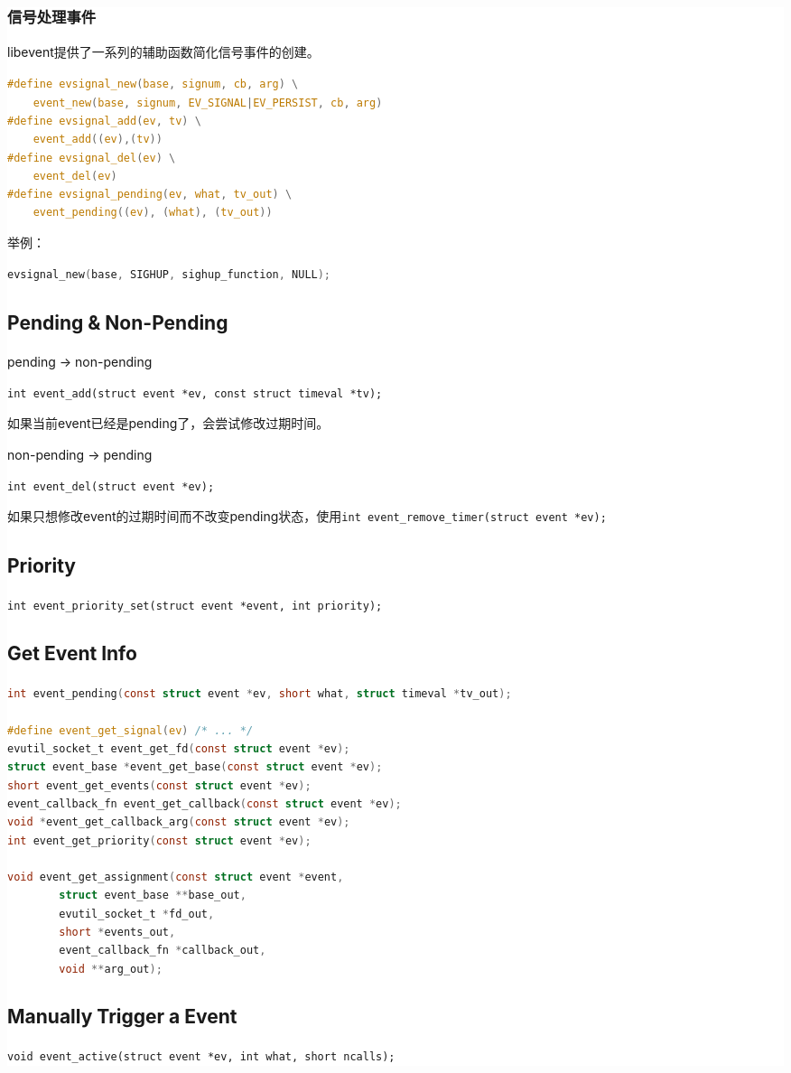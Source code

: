 ### 信号处理事件

libevent提供了一系列的辅助函数简化信号事件的创建。

```c
#define evsignal_new(base, signum, cb, arg) \
    event_new(base, signum, EV_SIGNAL|EV_PERSIST, cb, arg)
#define evsignal_add(ev, tv) \
    event_add((ev),(tv))
#define evsignal_del(ev) \
    event_del(ev)
#define evsignal_pending(ev, what, tv_out) \
    event_pending((ev), (what), (tv_out))
```

举例：

```c
evsignal_new(base, SIGHUP, sighup_function, NULL);
```

## Pending & Non-Pending

pending -> non-pending

`int event_add(struct event *ev, const struct timeval *tv);`

如果当前event已经是pending了，会尝试修改过期时间。

non-pending -> pending

`int event_del(struct event *ev);`

如果只想修改event的过期时间而不改变pending状态，使用`int event_remove_timer(struct event *ev);`

## Priority

`int event_priority_set(struct event *event, int priority);`

## Get Event Info

```c
int event_pending(const struct event *ev, short what, struct timeval *tv_out);

#define event_get_signal(ev) /* ... */
evutil_socket_t event_get_fd(const struct event *ev);
struct event_base *event_get_base(const struct event *ev);
short event_get_events(const struct event *ev);
event_callback_fn event_get_callback(const struct event *ev);
void *event_get_callback_arg(const struct event *ev);
int event_get_priority(const struct event *ev);

void event_get_assignment(const struct event *event,
        struct event_base **base_out,
        evutil_socket_t *fd_out,
        short *events_out,
        event_callback_fn *callback_out,
        void **arg_out);
```

## Manually Trigger a Event

`void event_active(struct event *ev, int what, short ncalls);`
